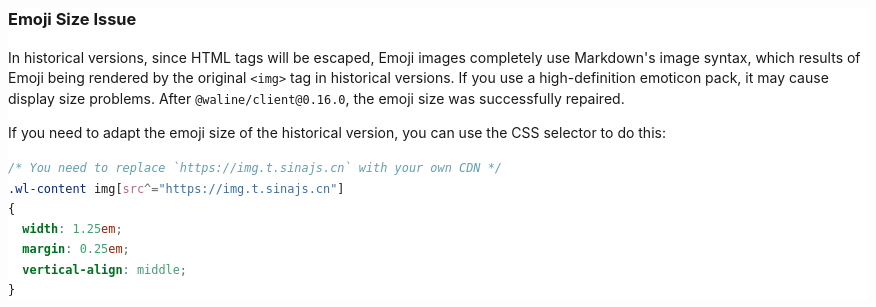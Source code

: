 ### Emoji Size Issue

In historical versions, since HTML tags will be escaped, Emoji images completely use Markdown's image syntax, which results of Emoji being rendered by the original `<img>` tag in historical versions. If you use a high-definition emoticon pack, it may cause display size problems. After `@waline/client@0.16.0`, the emoji size was successfully repaired.

If you need to adapt the emoji size of the historical version, you can use the CSS selector to do this:

```css
/* You need to replace `https://img.t.sinajs.cn` with your own CDN */
.wl-content img[src^="https://img.t.sinajs.cn"]
{
  width: 1.25em;
  margin: 0.25em;
  vertical-align: middle;
}
```
